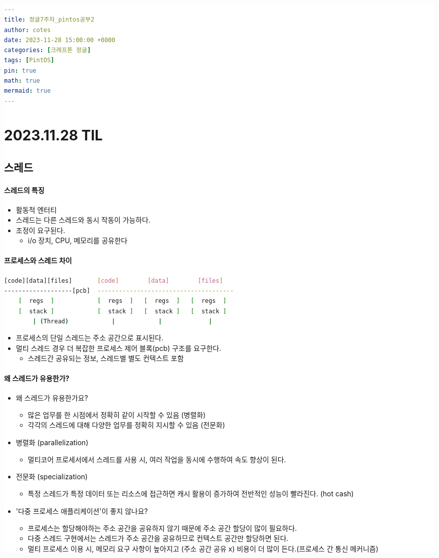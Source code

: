 ```yaml
---
title: 정글7주차_pintos공부2
author: cotes
date: 2023-11-28 15:00:00 +0800
categories: [크래프톤 정글]
tags: [PintOS]
pin: true
math: true
mermaid: true
---
```


# 2023.11.28 TIL

## 스레드

#### 스레드의 특징

- 활동적 엔터티
- 스레드는 다른 스레드와 동시 작동이 가능하다.
- 조정이 요구된다.
  - i/o 장치, CPU, 메모리를 공유한다

#### 프로세스와 스레드 차이

```bash
[code][data][files]       [code]        [data]        [files]
-------------------[pcb]  --------------------------------------
    [  regs  ]            [  regs  ]   [  regs  ]   [  regs  ]
    [  stack ]            [  stack ]   [  stack ]   [  stack ]
        | (Thread)            |            |             |
```

- 프로세스의 단일 스레드는 주소 공간으로 표시된다.
- 멀티 스레드 경우 더 복잡한 프로세스 제어 블록(pcb) 구조를 요구한다.
  - 스레드간 공유되는 정보, 스레드별 별도 컨텍스트 포함

#### 왜 스레드가 유용한가?

- 왜 스레드가 유용한가요?

  - 많은 업무를 한 시점에서 정확히 같이 시작할 수 있음 (병렬화)
  - 각각의 스레드에 대해 다양한 업무를 정확히 지시할 수 있음 (전문화)

- 병렬화 (parallelization)
  - 멀티코어 프로세서에서 스레드를 사용 시, 여러 작업을 동시에 수행하여 속도 향상이 된다.
- 전문화 (specialization)

  - 특정 스레드가 특정 데이터 또는 리소스에 접근하면 캐시 활용이 증가하여 전반적인 성능이 빨라진다. (hot cash)

- '다중 프로세스 애플리케이션'이 좋지 않나요?
  - 프로세스는 할당해야하는 주소 공간을 공유하지 않기 때문에 주소 공간 할당이 많이 필요하다.
  - 다중 스레드 구현에서는 스레드가 주소 공간을 공유하므로 컨텍스트 공간만 할당하면 된다.
  - 멀티 프로세스 이용 시, 메모리 요구 사항이 높아지고 (주소 공간 공유 x)
    비용이 더 많이 든다.(프로세스 간 통신 메커니즘)
